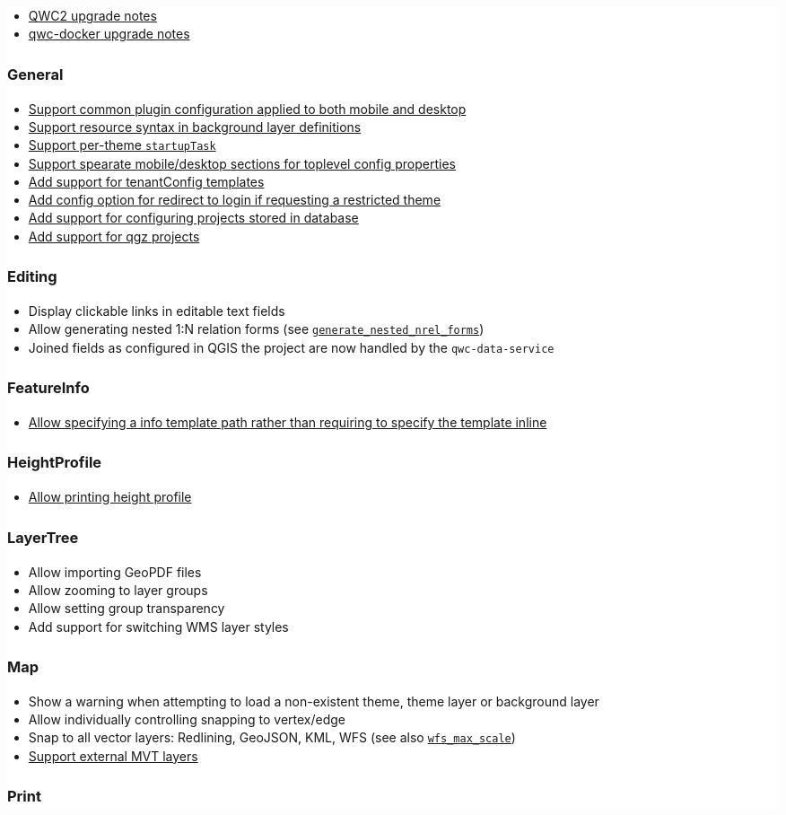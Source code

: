 * [QWC2 upgrade notes](./QWC2UpgradeNotes.md)
* [qwc-docker upgrade notes](./QwcDockerUpgradeNotes.md)

### General

* [Support common plugin configuration applied to both mobile and desktop](../../configuration/ViewerConfiguration.md#plugin-configuration)
* [Support resource syntax in background layer definitions](../../configuration/ThemesConfiguration.md#background-layers)
* [Support per-theme `startupTask`](../../configuration/ViewerConfiguration.md#global-settings-overridable-per-theme)
* [Support spearate mobile/desktop sections for toplevel config properties](../../configuration/ViewerConfiguration.md#separate-mobile-desktop-global-settings)
* [Add support for tenantConfig templates](../../topics/MultiTenancy.md#tenantconfig-template)
* [Add config option for redirect to login if requesting a restricted theme](../../configuration/ResourcesPermissions.md#restricted-themes)
* [Add support for configuring projects stored in database](../../configuration/ThemesConfiguration.md#projects-in-database)
* [Add support for qgz projects](../../configuration/ThemesConfiguration.md#using-the-qgz-project-file-format)

### Editing

* Display clickable links in editable text fields
* Allow generating nested 1:N relation forms (see [`generate_nested_nrel_forms`](../../topics/Editing.md#1n-relations))
* Joined fields as configured in QGIS the project are now handled by the `qwc-data-service`

### FeatureInfo

* [Allow specifying a info template path rather than requiring to specify the template inline](../../topics/FeatureInfo.md#custom-html-templates)

### HeightProfile

* [Allow printing height profile](../../references/qwc2_plugins.md#heightprofile)

### LayerTree

* Allow importing GeoPDF files
* Allow zooming to layer groups
* Allow setting group transparency
* Add support for switching WMS layer styles

### Map

* Show a warning when attempting to load a non-existent theme, theme layer or background layer
* Allow individually controlling snapping to vertex/edge
* Snap to all vector layers: Redlining, GeoJSON, KML, WFS (see also [`wfs_max_scale`](../../topics/Snapping.md))
* [Support external MVT layers](../../configuration/ThemesConfiguration.md#external-layers)

### Print
